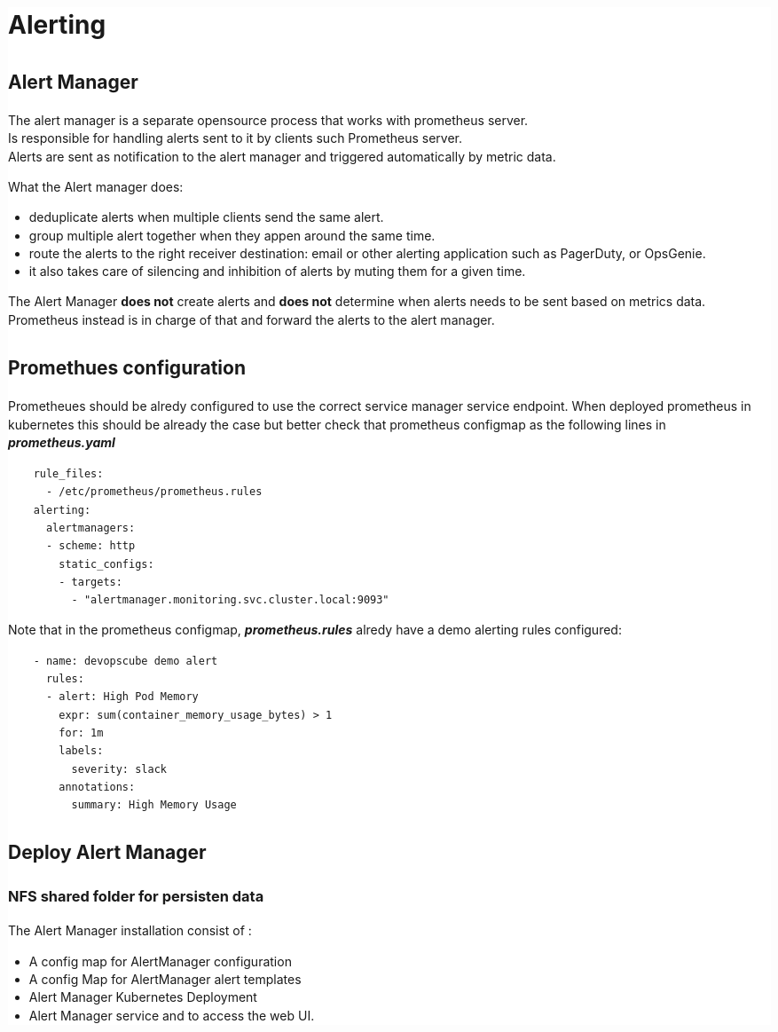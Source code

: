 # Alerting
## Alert Manager
The alert manager is a separate opensource process that works with prometheus server.  
Is responsible for handling alerts sent to it by clients such Prometheus server.  
Alerts are sent as notification to the alert manager and triggered automatically by metric data.

What the Alert manager does:
* deduplicate alerts when multiple clients send the same alert.
* group multiple alert together when they appen around the same time.
* route the alerts to the right receiver destination: email or other alerting application such as PagerDuty, or OpsGenie.
* it also takes care of silencing and inhibition of alerts by muting them for a given time.

The Alert Manager **does not** create alerts and **does not** determine when alerts needs to be sent based on metrics data.   
Prometheus instead is in charge of that and forward the alerts to the alert manager.

## Promethues configuration
Prometheues should be alredy configured to use the correct service manager service endpoint. 
When deployed prometheus in kubernetes this should be already the case but better check that prometheus configmap as the following lines in ***prometheus.yaml***  
```
    rule_files:
      - /etc/prometheus/prometheus.rules
    alerting:
      alertmanagers:
      - scheme: http
        static_configs:
        - targets:
          - "alertmanager.monitoring.svc.cluster.local:9093"
```

Note that in the prometheus configmap, ***prometheus.rules*** alredy have a demo alerting rules configured:
```
    - name: devopscube demo alert
      rules:
      - alert: High Pod Memory
        expr: sum(container_memory_usage_bytes) > 1
        for: 1m
        labels:
          severity: slack
        annotations:
          summary: High Memory Usage
```

## Deploy Alert Manager

### NFS shared folder for persisten data
The Alert Manager installation consist of :
* A config map for AlertManager configuration
* A config Map for AlertManager alert templates
* Alert Manager Kubernetes Deployment
* Alert Manager service and to access the web UI.
